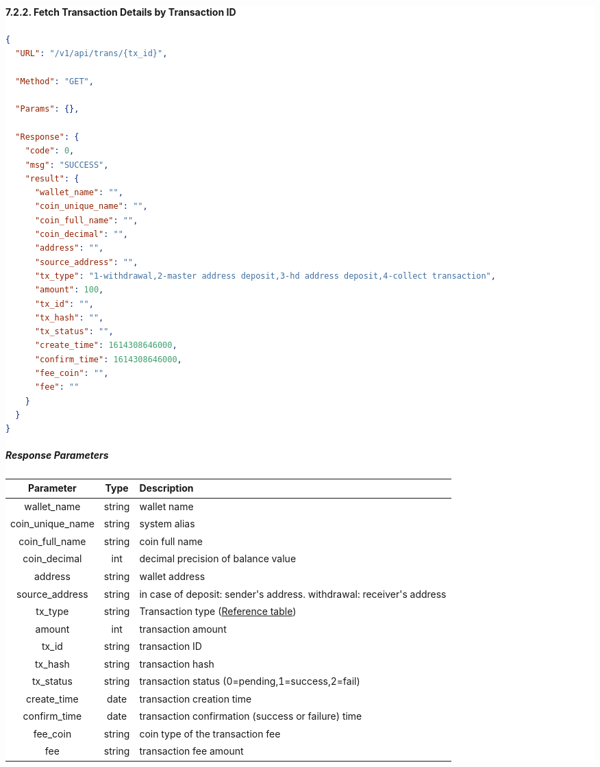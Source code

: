 #### 7.2.2. Fetch Transaction Details by Transaction ID

```json
{
  "URL": "/v1/api/trans/{tx_id}",

  "Method": "GET",

  "Params": {},

  "Response": {
    "code": 0,
    "msg": "SUCCESS",
    "result": {
      "wallet_name": "",
      "coin_unique_name": "",
      "coin_full_name": "",
      "coin_decimal": "",
      "address": "",
      "source_address": "",
      "tx_type": "1-withdrawal,2-master address deposit,3-hd address deposit,4-collect transaction",
      "amount": 100,
      "tx_id": "",
      "tx_hash": "",
      "tx_status": "",
      "create_time": 1614308646000,
      "confirm_time": 1614308646000,
      "fee_coin": "",
      "fee": ""
    }
  }
}
```
##### Response Parameters

|    Parameter     |  Type  | Description                                                          |
| :--------------: | :----: | :------------------------------------------------------------------- |
|   wallet_name    | string | wallet name                                                          |
| coin_unique_name | string | system alias                                                         |
|  coin_full_name  | string | coin full name                                                       |
|   coin_decimal   |  int   | decimal precision of balance value                                   |
|     address      | string | wallet address                                                       |
|  source_address  | string | in case of deposit: sender's address. withdrawal: receiver's address |
|     tx_type      | string | Transaction type ([Reference table](#transaction-type))              |
|      amount      |  int   | transaction amount                                                   |
|      tx_id       | string | transaction ID                                                       |
|     tx_hash      | string | transaction hash                                                     |
|    tx_status     | string | transaction status (0=pending,1=success,2=fail)                      |
|   create_time    |  date  | transaction creation time                                            |
|   confirm_time   |  date  | transaction confirmation (success or failure) time                   |
|     fee_coin     | string | coin type of the transaction fee                                     |
|       fee        | string | transaction fee amount                                               |
